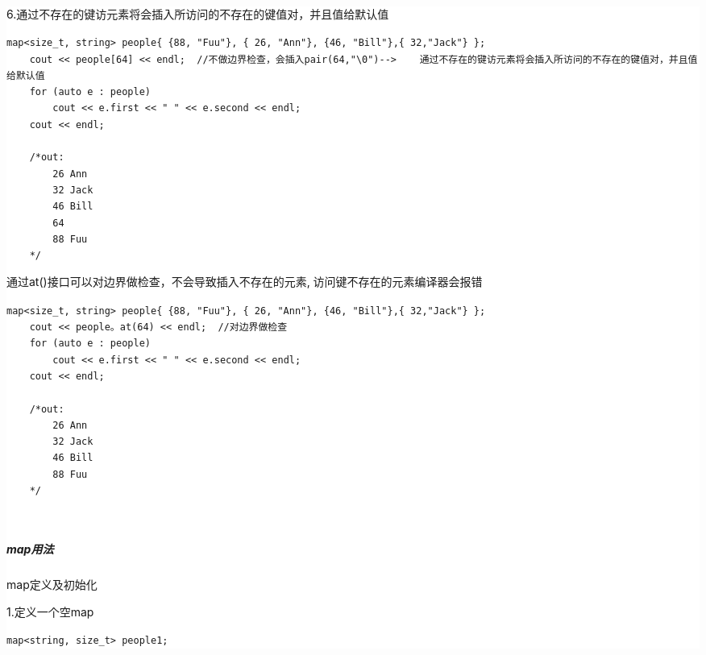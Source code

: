 




6.通过不存在的键访元素将会插入所访问的不存在的键值对，并且值给默认值

```
map<size_t, string> people{ {88, "Fuu"}, { 26, "Ann"}, {46, "Bill"},{ 32,"Jack"} };
	cout << people[64] << endl;  //不做边界检查，会插入pair(64,"\0")-->    通过不存在的键访元素将会插入所访问的不存在的键值对，并且值给默认值
	for (auto e : people)
		cout << e.first << " " << e.second << endl;
	cout << endl;
	
	/*out:
    	26 Ann
        32 Jack
        46 Bill
        64
        88 Fuu
    */
```

通过at()接口可以对边界做检查，不会导致插入不存在的元素, 访问键不存在的元素编译器会报错

```
map<size_t, string> people{ {88, "Fuu"}, { 26, "Ann"}, {46, "Bill"},{ 32,"Jack"} };
	cout << people。at(64) << endl;  //对边界做检查
	for (auto e : people)
		cout << e.first << " " << e.second << endl;
	cout << endl;
	
	/*out:
    	26 Ann
        32 Jack
        46 Bill
        88 Fuu
    */
```



</p>



<img  height = "10px" />

<h5>map用法</h5>


<p>

map定义及初始化

1.定义一个空map

```
map<string, size_t> people1;
```

